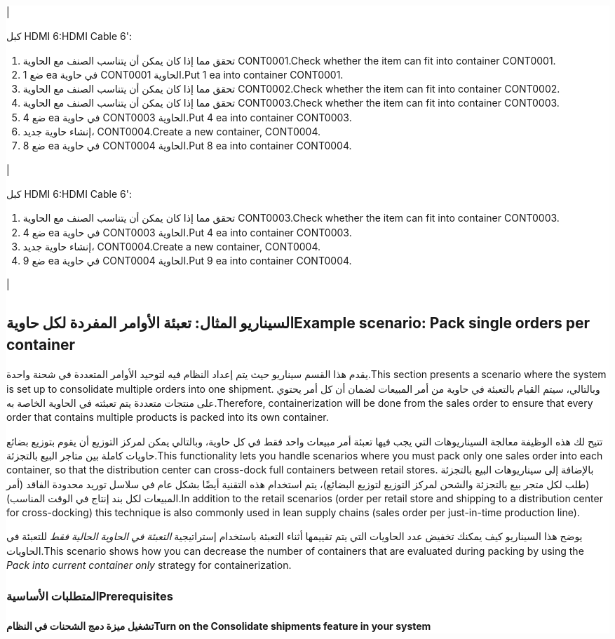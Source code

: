 | <p><span data-ttu-id="0a551-169">كبل HDMI 6:</span><span class="sxs-lookup"><span data-stu-id="0a551-169">HDMI Cable 6':</span></span></p><ol><li><span data-ttu-id="0a551-170">تحقق مما إذا كان يمكن أن يتناسب الصنف مع الحاوية CONT0001.</span><span class="sxs-lookup"><span data-stu-id="0a551-170">Check whether the item can fit into container CONT0001.</span></span></li><li><span data-ttu-id="0a551-171">ضع 1 ea في حاوية CONT0001 الحاوية.</span><span class="sxs-lookup"><span data-stu-id="0a551-171">Put 1 ea into container CONT0001.</span></span></li><li><span data-ttu-id="0a551-172">تحقق مما إذا كان يمكن أن يتناسب الصنف مع الحاوية CONT0002.</span><span class="sxs-lookup"><span data-stu-id="0a551-172">Check whether the item can fit into container CONT0002.</span></span></li><li><span data-ttu-id="0a551-173">تحقق مما إذا كان يمكن أن يتناسب الصنف مع الحاوية CONT0003.</span><span class="sxs-lookup"><span data-stu-id="0a551-173">Check whether the item can fit into container CONT0003.</span></span></li><li><span data-ttu-id="0a551-174">ضع 4 ea في حاوية CONT0003 الحاوية.</span><span class="sxs-lookup"><span data-stu-id="0a551-174">Put 4 ea into container CONT0003.</span></span></li><li><span data-ttu-id="0a551-175">إنشاء حاوية جديد، CONT0004.</span><span class="sxs-lookup"><span data-stu-id="0a551-175">Create a new container, CONT0004.</span></span></li><li><span data-ttu-id="0a551-176">ضع 8 ea في حاوية CONT0004 الحاوية.</span><span class="sxs-lookup"><span data-stu-id="0a551-176">Put 8 ea into container CONT0004.</span></span></li></ol> | <p><span data-ttu-id="0a551-177">كبل HDMI 6:</span><span class="sxs-lookup"><span data-stu-id="0a551-177">HDMI Cable 6':</span></span></p><ol><li><span data-ttu-id="0a551-178">تحقق مما إذا كان يمكن أن يتناسب الصنف مع الحاوية CONT0003.</span><span class="sxs-lookup"><span data-stu-id="0a551-178">Check whether the item can fit into container CONT0003.</span></span></li><li><span data-ttu-id="0a551-179">ضع 4 ea في حاوية CONT0003 الحاوية.</span><span class="sxs-lookup"><span data-stu-id="0a551-179">Put 4 ea into container CONT0003.</span></span></li><li><span data-ttu-id="0a551-180">إنشاء حاوية جديد، CONT0004.</span><span class="sxs-lookup"><span data-stu-id="0a551-180">Create a new container, CONT0004.</span></span></li><li><span data-ttu-id="0a551-181">ضع 9 ea في حاوية CONT0004 الحاوية.</span><span class="sxs-lookup"><span data-stu-id="0a551-181">Put 9 ea into container CONT0004.</span></span></li></ol> |

## <a name="example-scenario-pack-single-orders-per-container"></a><span data-ttu-id="0a551-182">السيناريو المثال: تعبئة الأوامر المفردة لكل حاوية</span><span class="sxs-lookup"><span data-stu-id="0a551-182">Example scenario: Pack single orders per container</span></span>

<span data-ttu-id="0a551-183">يقدم هذا القسم سيناريو حيث يتم إعداد النظام فيه لتوحيد الأوامر المتعددة في شحنة واحدة.</span><span class="sxs-lookup"><span data-stu-id="0a551-183">This section presents a scenario where the system is set up to consolidate multiple orders into one shipment.</span></span> <span data-ttu-id="0a551-184">وبالتالي، سيتم القيام بالتعبئة في حاوية من أمر المبيعات لضمان أن كل أمر يحتوي على منتجات متعددة يتم تعبئته في الحاوية الخاصة به.</span><span class="sxs-lookup"><span data-stu-id="0a551-184">Therefore, containerization will be done from the sales order to ensure that every order that contains multiple products is packed into its own container.</span></span>

<span data-ttu-id="0a551-185">تتيح لك هذه الوظيفة معالجة السيناريوهات التي يجب فيها تعبئة أمر مبيعات واحد فقط في كل حاوية، وبالتالي يمكن لمركز التوزيع أن يقوم بتوزيع بضائع حاويات كاملة بين متاجر البيع بالتجزئة.</span><span class="sxs-lookup"><span data-stu-id="0a551-185">This functionality lets you handle scenarios where you must pack only one sales order into each container, so that the distribution center can cross-dock full containers between retail stores.</span></span> <span data-ttu-id="0a551-186">بالإضافة إلى سيناريوهات البيع بالتجزئة (طلب لكل متجر بيع بالتجزئة والشحن لمركز التوزيع لتوزيع البضائع)، يتم استخدام هذه التقنية أيضًا بشكل عام في سلاسل توريد محدودة الفاقد (أمر المبيعات لكل بند إنتاج في الوقت المناسب).</span><span class="sxs-lookup"><span data-stu-id="0a551-186">In addition to the retail scenarios (order per retail store and shipping to a distribution center for cross-docking) this technique is also commonly used in lean supply chains (sales order per just-in-time production line).</span></span>

<span data-ttu-id="0a551-187">يوضح هذا السيناريو كيف يمكنك تخفيض عدد الحاويات التي يتم تقييمها أثناء التعبئة باستخدام إستراتيجية *التعبئة في الحاوية الحالية فقط* للتعبئة في الحاويات.</span><span class="sxs-lookup"><span data-stu-id="0a551-187">This scenario shows how you can decrease the number of containers that are evaluated during packing by using the *Pack into current container only* strategy for containerization.</span></span>

### <a name="prerequisites"></a><span data-ttu-id="0a551-188">المتطلبات الأساسية</span><span class="sxs-lookup"><span data-stu-id="0a551-188">Prerequisites</span></span>

#### <a name="turn-on-the-consolidate-shipments-feature-in-your-system"></a><span data-ttu-id="0a551-189">تشغيل ميزة دمج الشحنات في النظام</span><span class="sxs-lookup"><span data-stu-id="0a551-189">Turn on the Consolidate shipments feature in your system</span></span>

